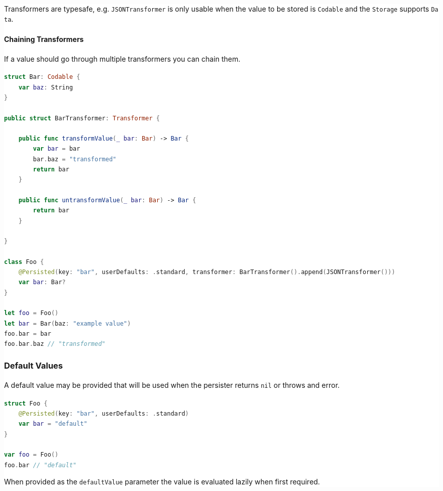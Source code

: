 Transformers are typesafe, e.g. `JSONTransformer` is only usable when the value to be stored is `Codable` and the `Storage` supports `Data`.

#### Chaining Transformers

If a value should go through multiple transformers you can chain them.

```swift
struct Bar: Codable {
    var baz: String
}

public struct BarTransformer: Transformer {

    public func transformValue(_ bar: Bar) -> Bar {
        var bar = bar
        bar.baz = "transformed"
        return bar
    }

    public func untransformValue(_ bar: Bar) -> Bar {
        return bar
    }

}

class Foo {
    @Persisted(key: "bar", userDefaults: .standard, transformer: BarTransformer().append(JSONTransformer()))
    var bar: Bar?
}

let foo = Foo()
let bar = Bar(baz: "example value")
foo.bar = bar
foo.bar.baz // "transformed"
```

### Default Values

A default value may be provided that will be used when the persister returns `nil` or throws and error.

```swift
struct Foo {
    @Persisted(key: "bar", userDefaults: .standard)
    var bar = "default"
}

var foo = Foo()
foo.bar // "default"
```

When provided as the `defaultValue` parameter the value is evaluated lazily when first required.
